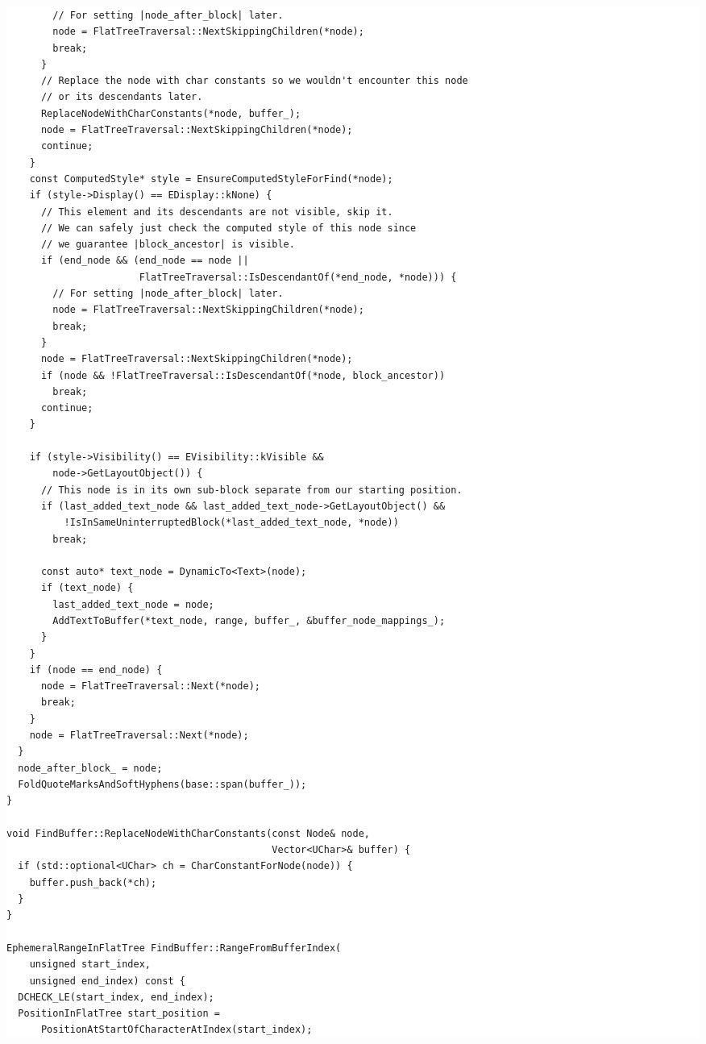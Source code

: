```
        // For setting |node_after_block| later.
        node = FlatTreeTraversal::NextSkippingChildren(*node);
        break;
      }
      // Replace the node with char constants so we wouldn't encounter this node
      // or its descendants later.
      ReplaceNodeWithCharConstants(*node, buffer_);
      node = FlatTreeTraversal::NextSkippingChildren(*node);
      continue;
    }
    const ComputedStyle* style = EnsureComputedStyleForFind(*node);
    if (style->Display() == EDisplay::kNone) {
      // This element and its descendants are not visible, skip it.
      // We can safely just check the computed style of this node since
      // we guarantee |block_ancestor| is visible.
      if (end_node && (end_node == node ||
                       FlatTreeTraversal::IsDescendantOf(*end_node, *node))) {
        // For setting |node_after_block| later.
        node = FlatTreeTraversal::NextSkippingChildren(*node);
        break;
      }
      node = FlatTreeTraversal::NextSkippingChildren(*node);
      if (node && !FlatTreeTraversal::IsDescendantOf(*node, block_ancestor))
        break;
      continue;
    }

    if (style->Visibility() == EVisibility::kVisible &&
        node->GetLayoutObject()) {
      // This node is in its own sub-block separate from our starting position.
      if (last_added_text_node && last_added_text_node->GetLayoutObject() &&
          !IsInSameUninterruptedBlock(*last_added_text_node, *node))
        break;

      const auto* text_node = DynamicTo<Text>(node);
      if (text_node) {
        last_added_text_node = node;
        AddTextToBuffer(*text_node, range, buffer_, &buffer_node_mappings_);
      }
    }
    if (node == end_node) {
      node = FlatTreeTraversal::Next(*node);
      break;
    }
    node = FlatTreeTraversal::Next(*node);
  }
  node_after_block_ = node;
  FoldQuoteMarksAndSoftHyphens(base::span(buffer_));
}

void FindBuffer::ReplaceNodeWithCharConstants(const Node& node,
                                              Vector<UChar>& buffer) {
  if (std::optional<UChar> ch = CharConstantForNode(node)) {
    buffer.push_back(*ch);
  }
}

EphemeralRangeInFlatTree FindBuffer::RangeFromBufferIndex(
    unsigned start_index,
    unsigned end_index) const {
  DCHECK_LE(start_index, end_index);
  PositionInFlatTree start_position =
      PositionAtStartOfCharacterAtIndex(start_index);
```